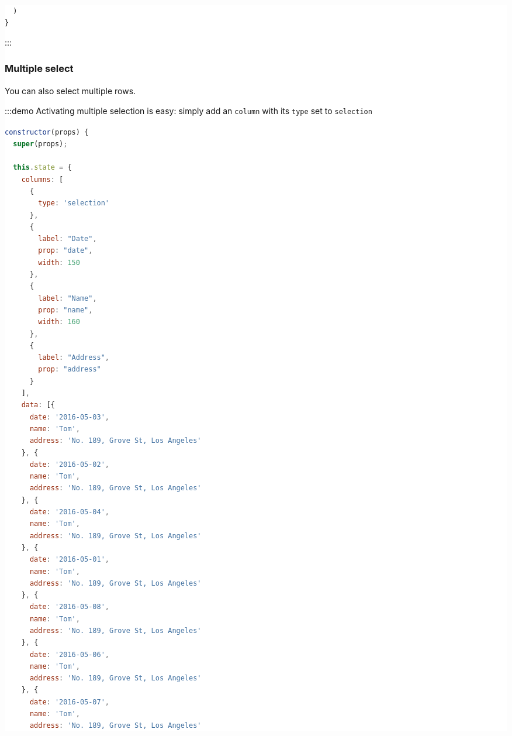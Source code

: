 ```js
  )
}
```
:::

### Multiple select

You can also select multiple rows.

:::demo Activating multiple selection is easy: simply add an `column` with its `type` set to `selection`

```js
constructor(props) {
  super(props);

  this.state = {
    columns: [
      {
        type: 'selection'
      },
      {
        label: "Date",
        prop: "date",
        width: 150
      },
      {
        label: "Name",
        prop: "name",
        width: 160
      },
      {
        label: "Address",
        prop: "address"
      }
    ],
    data: [{
      date: '2016-05-03',
      name: 'Tom',
      address: 'No. 189, Grove St, Los Angeles'
    }, {
      date: '2016-05-02',
      name: 'Tom',
      address: 'No. 189, Grove St, Los Angeles'
    }, {
      date: '2016-05-04',
      name: 'Tom',
      address: 'No. 189, Grove St, Los Angeles'
    }, {
      date: '2016-05-01',
      name: 'Tom',
      address: 'No. 189, Grove St, Los Angeles'
    }, {
      date: '2016-05-08',
      name: 'Tom',
      address: 'No. 189, Grove St, Los Angeles'
    }, {
      date: '2016-05-06',
      name: 'Tom',
      address: 'No. 189, Grove St, Los Angeles'
    }, {
      date: '2016-05-07',
      name: 'Tom',
      address: 'No. 189, Grove St, Los Angeles'
```